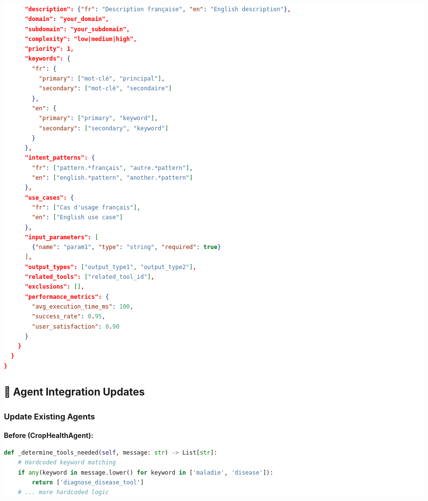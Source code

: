 ```json
      "description": {"fr": "Description française", "en": "English description"},
      "domain": "your_domain",
      "subdomain": "your_subdomain",
      "complexity": "low|medium|high",
      "priority": 1,
      "keywords": {
        "fr": {
          "primary": ["mot-clé", "principal"],
          "secondary": ["mot-clé", "secondaire"]
        },
        "en": {
          "primary": ["primary", "keyword"],
          "secondary": ["secondary", "keyword"]
        }
      },
      "intent_patterns": {
        "fr": ["pattern.*français", "autre.*pattern"],
        "en": ["english.*pattern", "another.*pattern"]
      },
      "use_cases": {
        "fr": ["Cas d'usage français"],
        "en": ["English use case"]
      },
      "input_parameters": [
        {"name": "param1", "type": "string", "required": true}
      ],
      "output_types": ["output_type1", "output_type2"],
      "related_tools": ["related_tool_id"],
      "exclusions": [],
      "performance_metrics": {
        "avg_execution_time_ms": 100,
        "success_rate": 0.95,
        "user_satisfaction": 0.90
      }
    }
  }
}
```

## 🔧 Agent Integration Updates

### **Update Existing Agents**

**Before (CropHealthAgent):**
```python
def _determine_tools_needed(self, message: str) -> List[str]:
    # Hardcoded keyword matching
    if any(keyword in message.lower() for keyword in ['maladie', 'disease']):
        return ['diagnose_disease_tool']
    # ... more hardcoded logic
```
